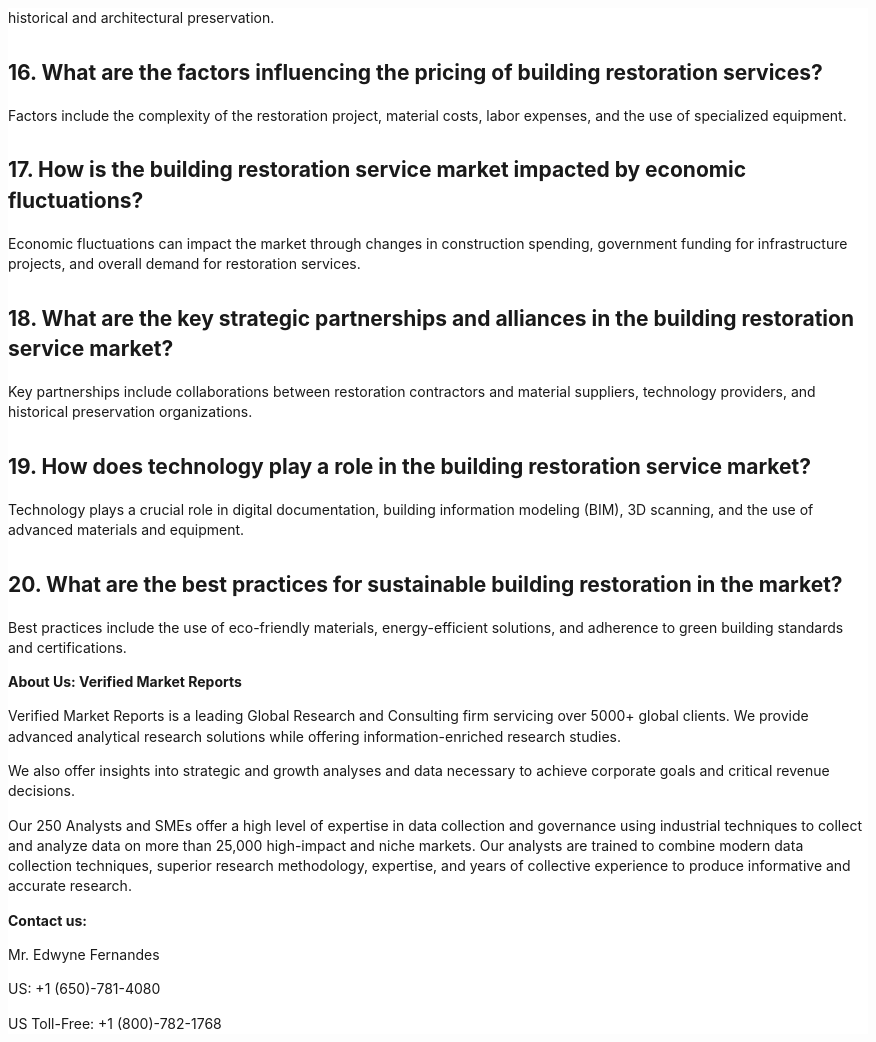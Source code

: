 historical and architectural preservation.</p><h2>16. What are the factors influencing the pricing of building restoration services?</h2><p>Factors include the complexity of the restoration project, material costs, labor expenses, and the use of specialized equipment.</p><h2>17. How is the building restoration service market impacted by economic fluctuations?</h2><p>Economic fluctuations can impact the market through changes in construction spending, government funding for infrastructure projects, and overall demand for restoration services.</p><h2>18. What are the key strategic partnerships and alliances in the building restoration service market?</h2><p>Key partnerships include collaborations between restoration contractors and material suppliers, technology providers, and historical preservation organizations.</p><h2>19. How does technology play a role in the building restoration service market?</h2><p>Technology plays a crucial role in digital documentation, building information modeling (BIM), 3D scanning, and the use of advanced materials and equipment.</p><h2>20. What are the best practices for sustainable building restoration in the market?</h2><p>Best practices include the use of eco-friendly materials, energy-efficient solutions, and adherence to green building standards and certifications.</p></body></html></h3><p id="" class=""><strong>About Us: Verified Market Reports</strong></p><p id="" class="">Verified Market Reports is a leading Global Research and Consulting firm servicing over 5000+ global clients. We provide advanced analytical research solutions while offering information-enriched research studies.</p><p id="" class="">We also offer insights into strategic and growth analyses and data necessary to achieve corporate goals and critical revenue decisions.</p><p id="" class="">Our 250 Analysts and SMEs offer a high level of expertise in data collection and governance using industrial techniques to collect and analyze data on more than 25,000 high-impact and niche markets. Our analysts are trained to combine modern data collection techniques, superior research methodology, expertise, and years of collective experience to produce informative and accurate research.</p><p id="" class=""><strong>Contact us:</strong></p><p id="" class="">Mr. Edwyne Fernandes</p><p id="" class="">US: +1 (650)-781-4080</p><p id="" class="">US Toll-Free: +1 (800)-782-1768</p>
